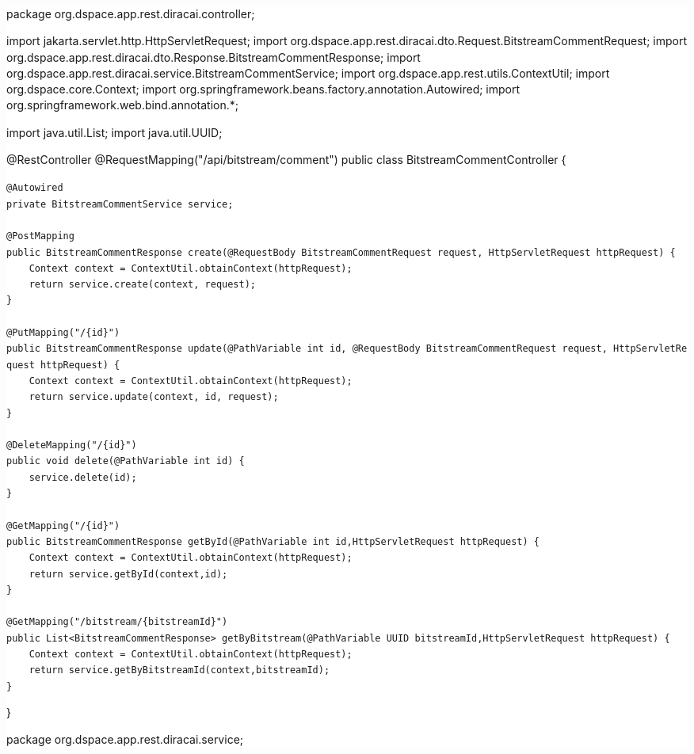 package org.dspace.app.rest.diracai.controller;

import jakarta.servlet.http.HttpServletRequest;
import org.dspace.app.rest.diracai.dto.Request.BitstreamCommentRequest;
import org.dspace.app.rest.diracai.dto.Response.BitstreamCommentResponse;
import org.dspace.app.rest.diracai.service.BitstreamCommentService;
import org.dspace.app.rest.utils.ContextUtil;
import org.dspace.core.Context;
import org.springframework.beans.factory.annotation.Autowired;
import org.springframework.web.bind.annotation.*;

import java.util.List;
import java.util.UUID;

@RestController
@RequestMapping("/api/bitstream/comment")
public class BitstreamCommentController {

    @Autowired
    private BitstreamCommentService service;

    @PostMapping
    public BitstreamCommentResponse create(@RequestBody BitstreamCommentRequest request, HttpServletRequest httpRequest) {
        Context context = ContextUtil.obtainContext(httpRequest);
        return service.create(context, request);
    }

    @PutMapping("/{id}")
    public BitstreamCommentResponse update(@PathVariable int id, @RequestBody BitstreamCommentRequest request, HttpServletRequest httpRequest) {
        Context context = ContextUtil.obtainContext(httpRequest);
        return service.update(context, id, request);
    }

    @DeleteMapping("/{id}")
    public void delete(@PathVariable int id) {
        service.delete(id);
    }

    @GetMapping("/{id}")
    public BitstreamCommentResponse getById(@PathVariable int id,HttpServletRequest httpRequest) {
        Context context = ContextUtil.obtainContext(httpRequest);
        return service.getById(context,id);
    }

    @GetMapping("/bitstream/{bitstreamId}")
    public List<BitstreamCommentResponse> getByBitstream(@PathVariable UUID bitstreamId,HttpServletRequest httpRequest) {
        Context context = ContextUtil.obtainContext(httpRequest);
        return service.getByBitstreamId(context,bitstreamId);
    }
}


package org.dspace.app.rest.diracai.service;
